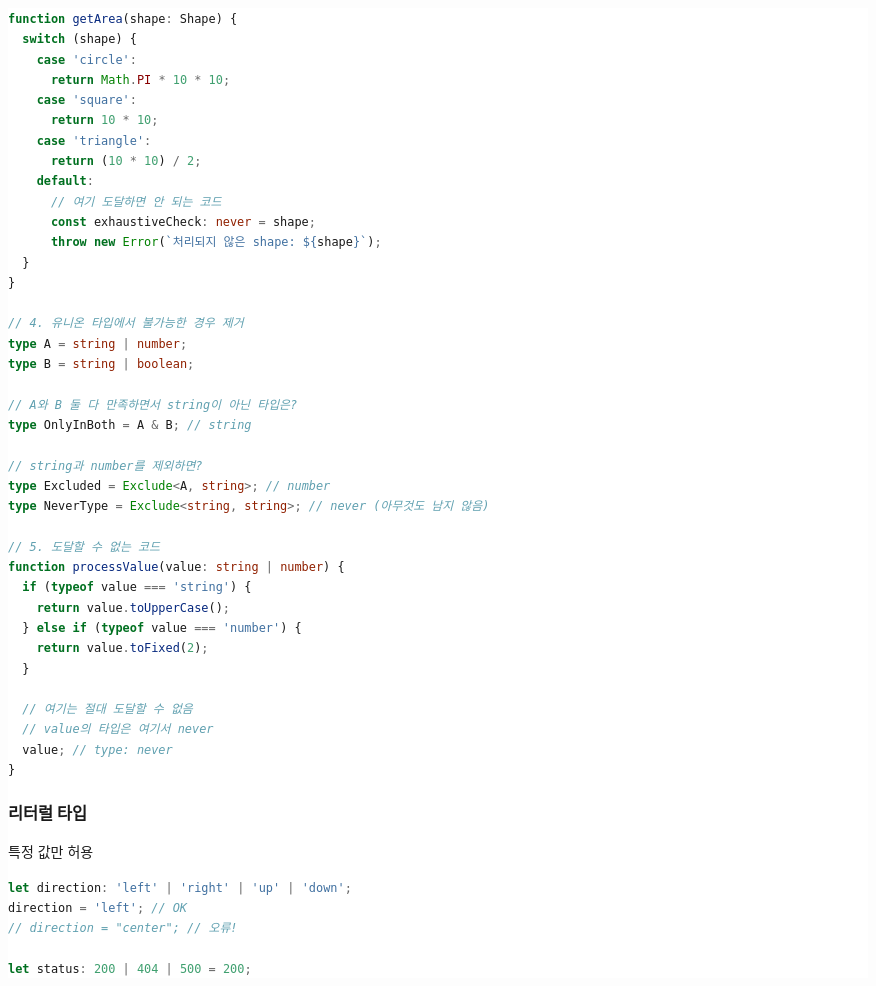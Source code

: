 ```typescript
function getArea(shape: Shape) {
  switch (shape) {
    case 'circle':
      return Math.PI * 10 * 10;
    case 'square':
      return 10 * 10;
    case 'triangle':
      return (10 * 10) / 2;
    default:
      // 여기 도달하면 안 되는 코드
      const exhaustiveCheck: never = shape;
      throw new Error(`처리되지 않은 shape: ${shape}`);
  }
}

// 4. 유니온 타입에서 불가능한 경우 제거
type A = string | number;
type B = string | boolean;

// A와 B 둘 다 만족하면서 string이 아닌 타입은?
type OnlyInBoth = A & B; // string

// string과 number를 제외하면?
type Excluded = Exclude<A, string>; // number
type NeverType = Exclude<string, string>; // never (아무것도 남지 않음)

// 5. 도달할 수 없는 코드
function processValue(value: string | number) {
  if (typeof value === 'string') {
    return value.toUpperCase();
  } else if (typeof value === 'number') {
    return value.toFixed(2);
  }

  // 여기는 절대 도달할 수 없음
  // value의 타입은 여기서 never
  value; // type: never
}
```

### 리터럴 타입

특정 값만 허용

```typescript
let direction: 'left' | 'right' | 'up' | 'down';
direction = 'left'; // OK
// direction = "center"; // 오류!

let status: 200 | 404 | 500 = 200;
```
